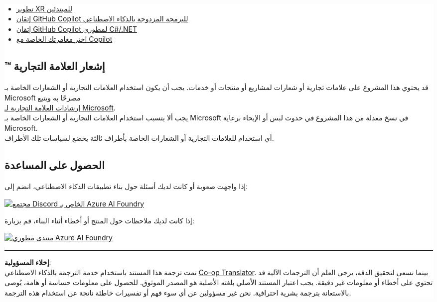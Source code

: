 - [تطوير XR للمبتدئين](https://github.com/microsoft/xr-development-for-beginners?WT.mc_id=academic-105485-koreyst)
- [إتقان GitHub Copilot للبرمجة المزدوجة بالذكاء الاصطناعي](https://aka.ms/GitHubCopilotAI?WT.mc_id=academic-105485-koreyst)
- [إتقان GitHub Copilot لمطوري C#/.NET](https://github.com/microsoft/mastering-github-copilot-for-dotnet-csharp-developers?WT.mc_id=academic-105485-koreyst)  
- [اختر مغامرتك الخاصة مع Copilot](https://github.com/microsoft/CopilotAdventures?WT.mc_id=academic-105485-koreyst)  

## ™️ إشعار العلامة التجارية  

قد يحتوي هذا المشروع على علامات تجارية أو شعارات لمشاريع أو منتجات أو خدمات. يجب أن يكون استخدام العلامات التجارية أو الشعارات الخاصة بـ Microsoft مصرحًا به ويتبع  
[إرشادات العلامة التجارية لـ Microsoft](https://www.microsoft.com/legal/intellectualproperty/trademarks/usage/general).  
يجب ألا يتسبب استخدام العلامات التجارية أو الشعارات الخاصة بـ Microsoft في نسخ معدلة من هذا المشروع في حدوث لبس أو الإيحاء برعاية Microsoft.  
أي استخدام للعلامات التجارية أو الشعارات الخاصة بأطراف ثالثة يخضع لسياسات تلك الأطراف.  

## الحصول على المساعدة  

إذا واجهت صعوبة أو كانت لديك أسئلة حول بناء تطبيقات الذكاء الاصطناعي، انضم إلى:  

[![مجتمع Discord الخاص بـ Azure AI Foundry](https://img.shields.io/badge/Discord-Azure_AI_Foundry_Community_Discord-blue?style=for-the-badge&logo=discord&color=5865f2&logoColor=fff)](https://aka.ms/foundry/discord)  

إذا كانت لديك ملاحظات حول المنتج أو أخطاء أثناء البناء، قم بزيارة:  

[![منتدى مطوري Azure AI Foundry](https://img.shields.io/badge/GitHub-Azure_AI_Foundry_Developer_Forum-blue?style=for-the-badge&logo=github&color=000000&logoColor=fff)](https://aka.ms/foundry/forum)  

---

**إخلاء المسؤولية**:  
تمت ترجمة هذا المستند باستخدام خدمة الترجمة بالذكاء الاصطناعي [Co-op Translator](https://github.com/Azure/co-op-translator). بينما نسعى لتحقيق الدقة، يرجى العلم أن الترجمات الآلية قد تحتوي على أخطاء أو معلومات غير دقيقة. يجب اعتبار المستند الأصلي بلغته الأصلية هو المصدر الموثوق. للحصول على معلومات حساسة أو هامة، يُوصى بالاستعانة بترجمة بشرية احترافية. نحن غير مسؤولين عن أي سوء فهم أو تفسيرات خاطئة ناتجة عن استخدام هذه الترجمة.